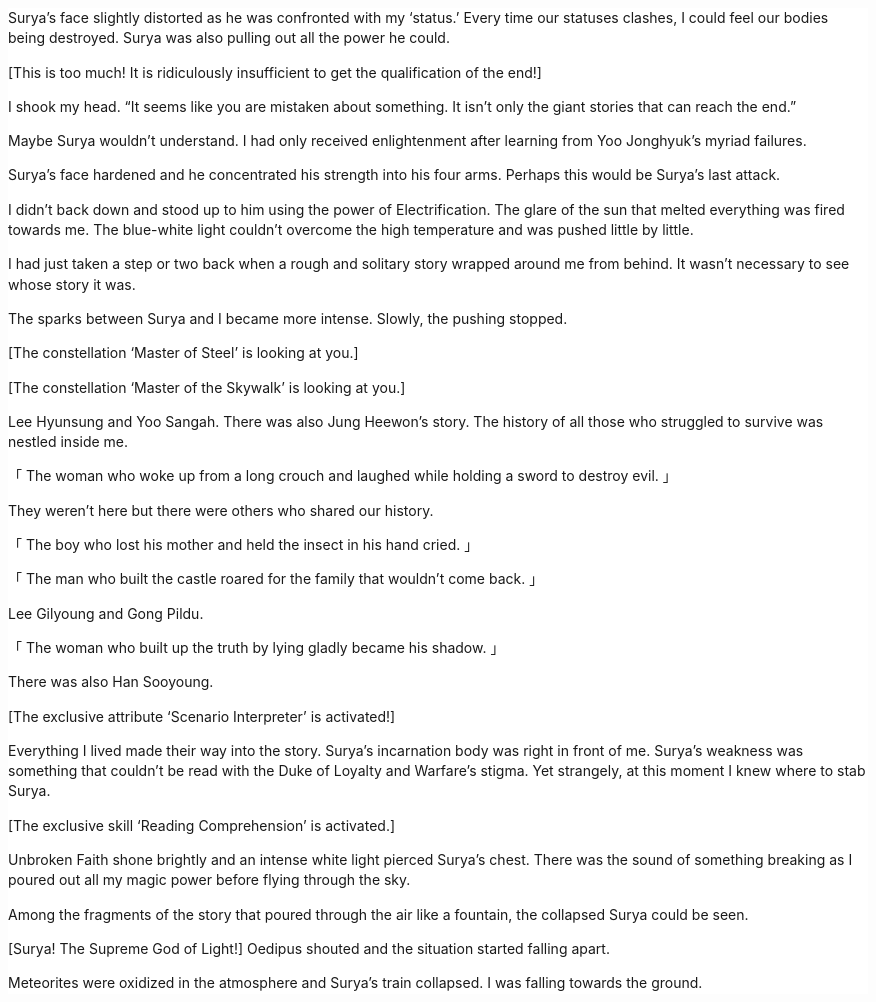 Surya’s face slightly distorted as he was confronted with my ‘status.’ Every time our statuses clashes, I could feel our bodies being destroyed. Surya was also pulling out all the power he could.

[This is too much! It is ridiculously insufficient to get the qualification of the end!]

I shook my head. “It seems like you are mistaken about something. It isn’t only the giant stories that can reach the end.”

Maybe Surya wouldn’t understand. I had only received enlightenment after learning from Yoo Jonghyuk’s myriad failures.

Surya’s face hardened and he concentrated his strength into his four arms. Perhaps this would be Surya’s last attack.

I didn’t back down and stood up to him using the power of Electrification. The glare of the sun that melted everything was fired towards me. The blue-white light couldn’t overcome the high temperature and was pushed little by little.

I had just taken a step or two back when a rough and solitary story wrapped around me from behind. It wasn’t necessary to see whose story it was.

The sparks between Surya and I became more intense. Slowly, the pushing stopped.

[The constellation ‘Master of Steel’ is looking at you.]

[The constellation ‘Master of the Skywalk’ is looking at you.]

Lee Hyunsung and Yoo Sangah. There was also Jung Heewon’s story. The history of all those who struggled to survive was nestled inside me.

「 The woman who woke up from a long crouch and laughed while holding a sword to destroy evil. 」

They weren’t here but there were others who shared our history.

「 The boy who lost his mother and held the insect in his hand cried. 」

「 The man who built the castle roared for the family that wouldn’t come back. 」

Lee Gilyoung and Gong Pildu.

「 The woman who built up the truth by lying gladly became his shadow. 」

There was also Han Sooyoung.

[The exclusive attribute ‘Scenario Interpreter’ is activated!]

Everything I lived made their way into the story. Surya’s incarnation body was right in front of me. Surya’s weakness was something that couldn’t be read with the Duke of Loyalty and Warfare’s stigma. Yet strangely, at this moment I knew where to stab Surya.

[The exclusive skill ‘Reading Comprehension’ is activated.]

Unbroken Faith shone brightly and an intense white light pierced Surya’s chest. There was the sound of something breaking as I poured out all my magic power before flying through the sky.

Among the fragments of the story that poured through the air like a fountain, the collapsed Surya could be seen.

[Surya! The Supreme God of Light!] Oedipus shouted and the situation started falling apart.

Meteorites were oxidized in the atmosphere and Surya’s train collapsed. I was falling towards the ground.
